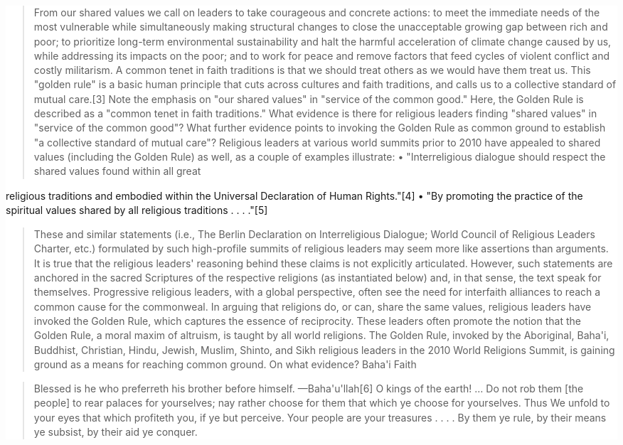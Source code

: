 > From our shared values we call on leaders to take courageous and concrete actions:
> to meet the immediate needs of the most vulnerable while simultaneously making structural changes to
> close the unacceptable growing gap between rich and poor; to prioritize long-term environmental
> sustainability and halt the harmful acceleration of climate change caused by us, while addressing its
> impacts on the poor; and to work for peace and remove factors that feed cycles of violent conflict
> and costly militarism.
> A common tenet in faith traditions is that we should treat others as we would have them treat us.
> This "golden rule" is a basic human principle that cuts across cultures and faith traditions, and calls
> us to a collective standard of mutual care.[3]
> Note the emphasis on "our shared values" in "service of the common good." Here, the Golden Rule is described as a
> "common tenet in faith traditions." What evidence is there for religious leaders finding "shared values" in "service of the
> common good"? What further evidence points to invoking the Golden Rule as common ground to establish "a collective
> standard of mutual care"? Religious leaders at various world summits prior to 2010 have appealed to shared values
(including the Golden Rule) as well, as a couple of examples illustrate:
•   "Interreligious dialogue should respect the shared values found within all great

religious traditions and embodied within the Universal Declaration of Human Rights."[4]
•   "By promoting the practice of the spiritual values shared by all religious traditions . . . ."[5]
> These and similar statements (i.e., The Berlin Declaration on Interreligious Dialogue; World Council of Religious Leaders
> Charter, etc.) formulated by such high-profile summits of religious leaders may seem more like assertions than
> arguments. It is true that the religious leaders' reasoning behind these claims is not explicitly articulated. However, such
> statements are anchored in the sacred Scriptures of the respective religions (as instantiated below) and, in that sense,
> the text speak for themselves.
> Progressive religious leaders, with a global perspective, often see the need for interfaith alliances to reach a common
> cause for the commonweal. In arguing that religions do, or can, share the same values, religious leaders have invoked
> the Golden Rule, which captures the essence of reciprocity. These leaders often promote the notion that the Golden Rule,
> a moral maxim of altruism, is taught by all world religions.
> The Golden Rule, invoked by the Aboriginal, Baha'i, Buddhist, Christian, Hindu, Jewish, Muslim, Shinto, and Sikh
> religious leaders in the 2010 World Religions Summit, is gaining ground as a means for reaching common ground. On
> what evidence?
Baha'i Faith

> Blessed is he who preferreth his brother before himself.
> —Baha'u'llah[6]
> O kings of the earth! … Do not rob them [the people]
> to rear palaces for yourselves; nay rather choose for
> them that which ye choose for yourselves. Thus We
> unfold to your eyes that which profiteth you, if ye but
> perceive. Your people are your treasures . . . . By them
ye rule, by their means ye subsist, by their aid ye conquer.
